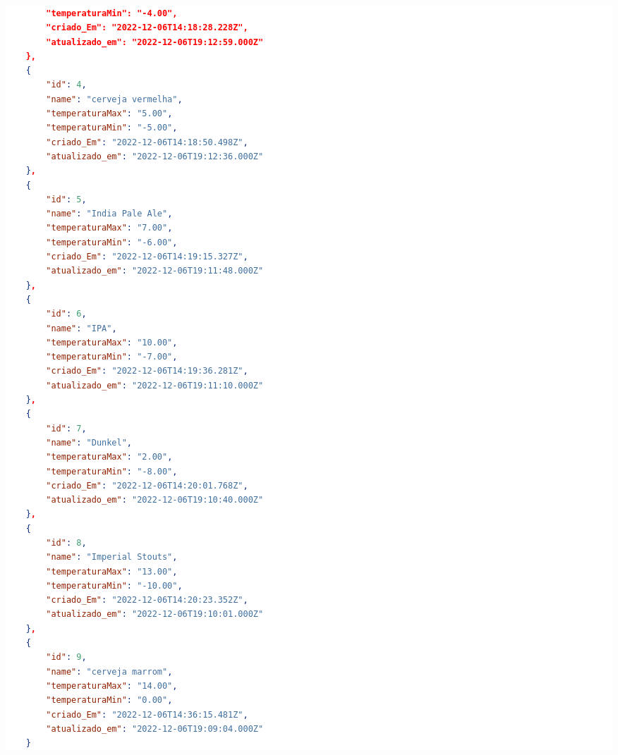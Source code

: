 ```json
        "temperaturaMin": "-4.00",
        "criado_Em": "2022-12-06T14:18:28.228Z",
        "atualizado_em": "2022-12-06T19:12:59.000Z"
    },
    {
        "id": 4,
        "name": "cerveja vermelha",
        "temperaturaMax": "5.00",
        "temperaturaMin": "-5.00",
        "criado_Em": "2022-12-06T14:18:50.498Z",
        "atualizado_em": "2022-12-06T19:12:36.000Z"
    },
    {
        "id": 5,
        "name": "India Pale Ale",
        "temperaturaMax": "7.00",
        "temperaturaMin": "-6.00",
        "criado_Em": "2022-12-06T14:19:15.327Z",
        "atualizado_em": "2022-12-06T19:11:48.000Z"
    },
    {
        "id": 6,
        "name": "IPA",
        "temperaturaMax": "10.00",
        "temperaturaMin": "-7.00",
        "criado_Em": "2022-12-06T14:19:36.281Z",
        "atualizado_em": "2022-12-06T19:11:10.000Z"
    },
    {
        "id": 7,
        "name": "Dunkel",
        "temperaturaMax": "2.00",
        "temperaturaMin": "-8.00",
        "criado_Em": "2022-12-06T14:20:01.768Z",
        "atualizado_em": "2022-12-06T19:10:40.000Z"
    },
    {
        "id": 8,
        "name": "Imperial Stouts",
        "temperaturaMax": "13.00",
        "temperaturaMin": "-10.00",
        "criado_Em": "2022-12-06T14:20:23.352Z",
        "atualizado_em": "2022-12-06T19:10:01.000Z"
    },
    {
        "id": 9,
        "name": "cerveja marrom",
        "temperaturaMax": "14.00",
        "temperaturaMin": "0.00",
        "criado_Em": "2022-12-06T14:36:15.481Z",
        "atualizado_em": "2022-12-06T19:09:04.000Z"
    }
```
